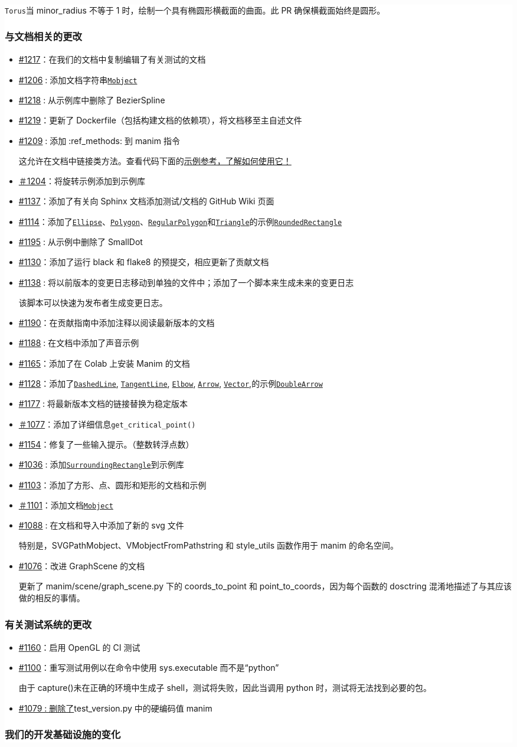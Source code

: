   `Torus`当 minor_radius 不等于 1 时，绘制一个具有椭圆形横截面的曲面。此 PR 确保横截面始终是圆形。

### 与文档相关的更改

- [#1217](https://github.com/ManimCommunity/manim/pull/1217)：在我们的文档中复制编辑了有关测试的文档
- [#1206](https://github.com/ManimCommunity/manim/pull/1206) : 添加文档字符串[`Mobject`]()
- [#1218](https://github.com/ManimCommunity/manim/pull/1218) : 从示例库中删除了 BezierSpline
- [#1219](https://github.com/ManimCommunity/manim/pull/1219)：更新了 Dockerfile（包括构建文档的依赖项），将文档移至主自述文件
- [#1209](https://github.com/ManimCommunity/manim/pull/1209) : 添加 :ref_methods: 到 manim 指令

  这允许在文档中链接类方法。查看代码下面的[示例参考，了解如何使用它！](https://docs.manim.community/en/latest/examples.html#movingaround)

- [＃1204](https://github.com/ManimCommunity/manim/pull/1204)：将旋转示例添加到示例库
- [#1137](https://github.com/ManimCommunity/manim/pull/1137)：添加了有关向 Sphinx 文档添加测试/文档的 GitHub Wiki 页面
- [#1114](https://github.com/ManimCommunity/manim/pull/1114)：添加了[`Ellipse`]()、[`Polygon`]()、[`RegularPolygon`]()和[`Triangle`]()的示例[`RoundedRectangle`]()
- [#1195](https://github.com/ManimCommunity/manim/pull/1195) : 从示例中删除了 SmallDot
- [#1130](https://github.com/ManimCommunity/manim/pull/1130)：添加了运行 black 和 flake8 的预提交，相应更新了贡献文档
- [#1138](https://github.com/ManimCommunity/manim/pull/1138) : 将以前版本的变更日志移动到单独的文件中；添加了一个脚本来生成未来的变更日志

  该脚本可以快速为发布者生成变更日志。

- [#1190](https://github.com/ManimCommunity/manim/pull/1190)：在贡献指南中添加注释以阅读最新版本的文档
- [#1188](https://github.com/ManimCommunity/manim/pull/1188) : 在文档中添加了声音示例
- [#1165](https://github.com/ManimCommunity/manim/pull/1165)：添加了在 Colab 上安装 Manim 的文档
- [#1128](https://github.com/ManimCommunity/manim/pull/1128)：添加了[`DashedLine`](), [`TangentLine`](), [`Elbow`](), [`Arrow`](), [`Vector`](),的示例[`DoubleArrow`]()
- [#1177](https://github.com/ManimCommunity/manim/pull/1177) : 将最新版本文档的链接替换为稳定版本
- [＃1077](https://github.com/ManimCommunity/manim/pull/1077)：添加了详细信息`get_critical_point()`
- [#1154](https://github.com/ManimCommunity/manim/pull/1154)：修复了一些输入提示。（整数转浮点数）
- [#1036](https://github.com/ManimCommunity/manim/pull/1036) : 添加[`SurroundingRectangle`]()到示例库
- [#1103](https://github.com/ManimCommunity/manim/pull/1103)：添加了方形、点、圆形和矩形的文档和示例
- [＃1101](https://github.com/ManimCommunity/manim/pull/1101)：添加文档[`Mobject`]()
- [#1088](https://github.com/ManimCommunity/manim/pull/1088) : 在文档和导入中添加了新的 svg 文件

  特别是，SVGPathMobject、VMobjectFromPathstring 和 style_utils 函数作用于 manim 的命名空间。

- [#1076](https://github.com/ManimCommunity/manim/pull/1076)：改进 GraphScene 的文档

  更新了 manim/scene/graph_scene.py 下的 coords_to_point 和 point_to_coords，因为每个函数的 dosctring 混淆地描述了与其应该做的相反的事情。

### 有关测试系统的更改

- [#1160](https://github.com/ManimCommunity/manim/pull/1160)：启用 OpenGL 的 CI 测试
- [#1100](https://github.com/ManimCommunity/manim/pull/1100)：重写测试用例以在命令中使用 sys.executable 而不是“python”

  由于 capture()未在正确的环境中生成子 shell，测试将失败，因此当调用 python 时，测试将无法找到必要的包。

- [#1079 : 删除了](https://github.com/ManimCommunity/manim/pull/1079)test_version.py 中的硬编码值 manim

### 我们的开发基础设施的变化
